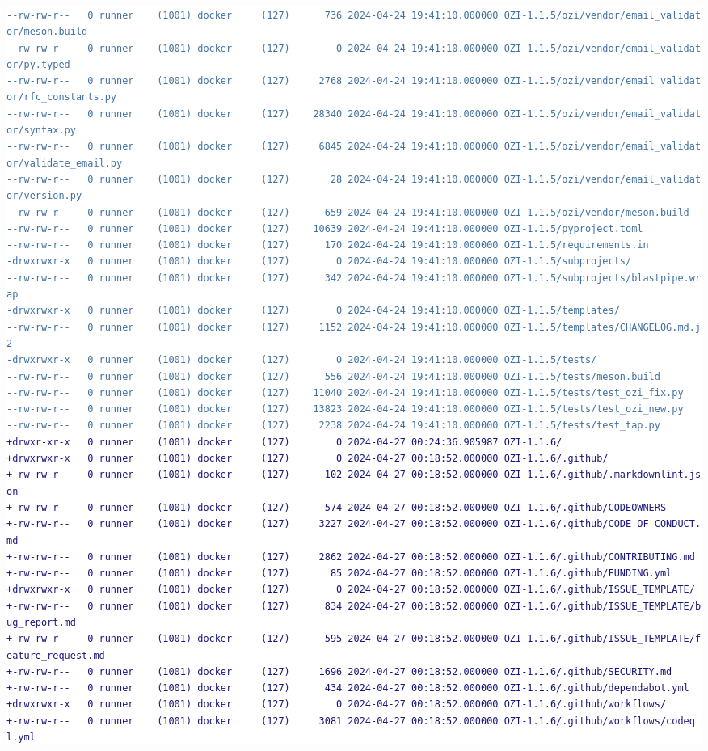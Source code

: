 ```diff
--rw-rw-r--   0 runner    (1001) docker     (127)      736 2024-04-24 19:41:10.000000 OZI-1.1.5/ozi/vendor/email_validator/meson.build
--rw-rw-r--   0 runner    (1001) docker     (127)        0 2024-04-24 19:41:10.000000 OZI-1.1.5/ozi/vendor/email_validator/py.typed
--rw-rw-r--   0 runner    (1001) docker     (127)     2768 2024-04-24 19:41:10.000000 OZI-1.1.5/ozi/vendor/email_validator/rfc_constants.py
--rw-rw-r--   0 runner    (1001) docker     (127)    28340 2024-04-24 19:41:10.000000 OZI-1.1.5/ozi/vendor/email_validator/syntax.py
--rw-rw-r--   0 runner    (1001) docker     (127)     6845 2024-04-24 19:41:10.000000 OZI-1.1.5/ozi/vendor/email_validator/validate_email.py
--rw-rw-r--   0 runner    (1001) docker     (127)       28 2024-04-24 19:41:10.000000 OZI-1.1.5/ozi/vendor/email_validator/version.py
--rw-rw-r--   0 runner    (1001) docker     (127)      659 2024-04-24 19:41:10.000000 OZI-1.1.5/ozi/vendor/meson.build
--rw-rw-r--   0 runner    (1001) docker     (127)    10639 2024-04-24 19:41:10.000000 OZI-1.1.5/pyproject.toml
--rw-rw-r--   0 runner    (1001) docker     (127)      170 2024-04-24 19:41:10.000000 OZI-1.1.5/requirements.in
-drwxrwxr-x   0 runner    (1001) docker     (127)        0 2024-04-24 19:41:10.000000 OZI-1.1.5/subprojects/
--rw-rw-r--   0 runner    (1001) docker     (127)      342 2024-04-24 19:41:10.000000 OZI-1.1.5/subprojects/blastpipe.wrap
-drwxrwxr-x   0 runner    (1001) docker     (127)        0 2024-04-24 19:41:10.000000 OZI-1.1.5/templates/
--rw-rw-r--   0 runner    (1001) docker     (127)     1152 2024-04-24 19:41:10.000000 OZI-1.1.5/templates/CHANGELOG.md.j2
-drwxrwxr-x   0 runner    (1001) docker     (127)        0 2024-04-24 19:41:10.000000 OZI-1.1.5/tests/
--rw-rw-r--   0 runner    (1001) docker     (127)      556 2024-04-24 19:41:10.000000 OZI-1.1.5/tests/meson.build
--rw-rw-r--   0 runner    (1001) docker     (127)    11040 2024-04-24 19:41:10.000000 OZI-1.1.5/tests/test_ozi_fix.py
--rw-rw-r--   0 runner    (1001) docker     (127)    13823 2024-04-24 19:41:10.000000 OZI-1.1.5/tests/test_ozi_new.py
--rw-rw-r--   0 runner    (1001) docker     (127)     2238 2024-04-24 19:41:10.000000 OZI-1.1.5/tests/test_tap.py
+drwxr-xr-x   0 runner    (1001) docker     (127)        0 2024-04-27 00:24:36.905987 OZI-1.1.6/
+drwxrwxr-x   0 runner    (1001) docker     (127)        0 2024-04-27 00:18:52.000000 OZI-1.1.6/.github/
+-rw-rw-r--   0 runner    (1001) docker     (127)      102 2024-04-27 00:18:52.000000 OZI-1.1.6/.github/.markdownlint.json
+-rw-rw-r--   0 runner    (1001) docker     (127)      574 2024-04-27 00:18:52.000000 OZI-1.1.6/.github/CODEOWNERS
+-rw-rw-r--   0 runner    (1001) docker     (127)     3227 2024-04-27 00:18:52.000000 OZI-1.1.6/.github/CODE_OF_CONDUCT.md
+-rw-rw-r--   0 runner    (1001) docker     (127)     2862 2024-04-27 00:18:52.000000 OZI-1.1.6/.github/CONTRIBUTING.md
+-rw-rw-r--   0 runner    (1001) docker     (127)       85 2024-04-27 00:18:52.000000 OZI-1.1.6/.github/FUNDING.yml
+drwxrwxr-x   0 runner    (1001) docker     (127)        0 2024-04-27 00:18:52.000000 OZI-1.1.6/.github/ISSUE_TEMPLATE/
+-rw-rw-r--   0 runner    (1001) docker     (127)      834 2024-04-27 00:18:52.000000 OZI-1.1.6/.github/ISSUE_TEMPLATE/bug_report.md
+-rw-rw-r--   0 runner    (1001) docker     (127)      595 2024-04-27 00:18:52.000000 OZI-1.1.6/.github/ISSUE_TEMPLATE/feature_request.md
+-rw-rw-r--   0 runner    (1001) docker     (127)     1696 2024-04-27 00:18:52.000000 OZI-1.1.6/.github/SECURITY.md
+-rw-rw-r--   0 runner    (1001) docker     (127)      434 2024-04-27 00:18:52.000000 OZI-1.1.6/.github/dependabot.yml
+drwxrwxr-x   0 runner    (1001) docker     (127)        0 2024-04-27 00:18:52.000000 OZI-1.1.6/.github/workflows/
+-rw-rw-r--   0 runner    (1001) docker     (127)     3081 2024-04-27 00:18:52.000000 OZI-1.1.6/.github/workflows/codeql.yml
```